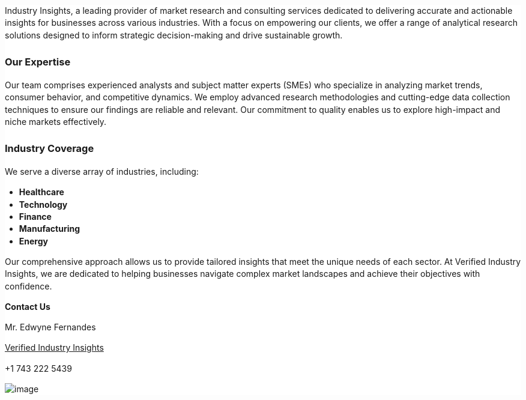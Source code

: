 Industry Insights, a leading provider of market research and consulting services dedicated to delivering accurate and actionable insights for businesses across various industries. With a focus on empowering our clients, we offer a range of analytical research solutions designed to inform strategic decision-making and drive sustainable growth.</p><h3>Our Expertise</h3><p>Our team comprises experienced analysts and subject matter experts (SMEs) who specialize in analyzing market trends, consumer behavior, and competitive dynamics. We employ advanced research methodologies and cutting-edge data collection techniques to ensure our findings are reliable and relevant. Our commitment to quality enables us to explore high-impact and niche markets effectively.</p><h3>Industry Coverage</h3><p>We serve a diverse array of industries, including:</p><ul><li><strong>Healthcare</strong></li><li><strong>Technology</strong></li><li><strong>Finance</strong></li><li><strong>Manufacturing</strong></li><li><strong>Energy</strong></li></ul><p>Our comprehensive approach allows us to provide tailored insights that meet the unique needs of each sector. At Verified Industry Insights, we are dedicated to helping businesses navigate complex market landscapes and achieve their objectives with confidence.</p><p><strong>Contact Us</strong></p><p>Mr. Edwyne Fernandes</p><p><a href="https://www.verifiedindustryinsights.com/">Verified Industry Insights</a></p><p>+1 743 222 5439</p>
![image](https://github.com/user-attachments/assets/18477f22-45ae-47b3-8340-ef2e2e8ba7ca)
